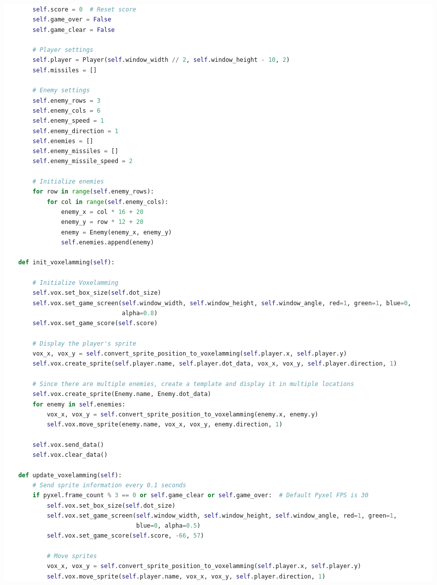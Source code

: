 ```python
        self.score = 0  # Reset score
        self.game_over = False
        self.game_clear = False

        # Player settings
        self.player = Player(self.window_width // 2, self.window_height - 10, 2)
        self.missiles = []

        # Enemy settings
        self.enemy_rows = 3
        self.enemy_cols = 6
        self.enemy_speed = 1
        self.enemy_direction = 1
        self.enemies = []
        self.enemy_missiles = []
        self.enemy_missile_speed = 2

        # Initialize enemies
        for row in range(self.enemy_rows):
            for col in range(self.enemy_cols):
                enemy_x = col * 16 + 20
                enemy_y = row * 12 + 20
                enemy = Enemy(enemy_x, enemy_y)
                self.enemies.append(enemy)

    def init_voxelamming(self):

        # Initialize Voxelamming
        self.vox.set_box_size(self.dot_size)
        self.vox.set_game_screen(self.window_width, self.window_height, self.window_angle, red=1, green=1, blue=0,
                                 alpha=0.8)
        self.vox.set_game_score(self.score)

        # Display the player's sprite
        vox_x, vox_y = self.convert_sprite_position_to_voxelamming(self.player.x, self.player.y)
        self.vox.create_sprite(self.player.name, self.player.dot_data, vox_x, vox_y, self.player.direction, 1)

        # Since there are multiple enemies, create a template and display it in multiple locations
        self.vox.create_sprite(Enemy.name, Enemy.dot_data)
        for enemy in self.enemies:
            vox_x, vox_y = self.convert_sprite_position_to_voxelamming(enemy.x, enemy.y)
            self.vox.move_sprite(enemy.name, vox_x, vox_y, enemy.direction, 1)

        self.vox.send_data()
        self.vox.clear_data()

    def update_voxelamming(self):
        # Send sprite information every 0.1 seconds
        if pyxel.frame_count % 3 == 0 or self.game_clear or self.game_over:  # Default Pyxel FPS is 30
            self.vox.set_box_size(self.dot_size)
            self.vox.set_game_screen(self.window_width, self.window_height, self.window_angle, red=1, green=1,
                                     blue=0, alpha=0.5)
            self.vox.set_game_score(self.score, -66, 57)

            # Move sprites
            vox_x, vox_y = self.convert_sprite_position_to_voxelamming(self.player.x, self.player.y)
            self.vox.move_sprite(self.player.name, vox_x, vox_y, self.player.direction, 1)

```